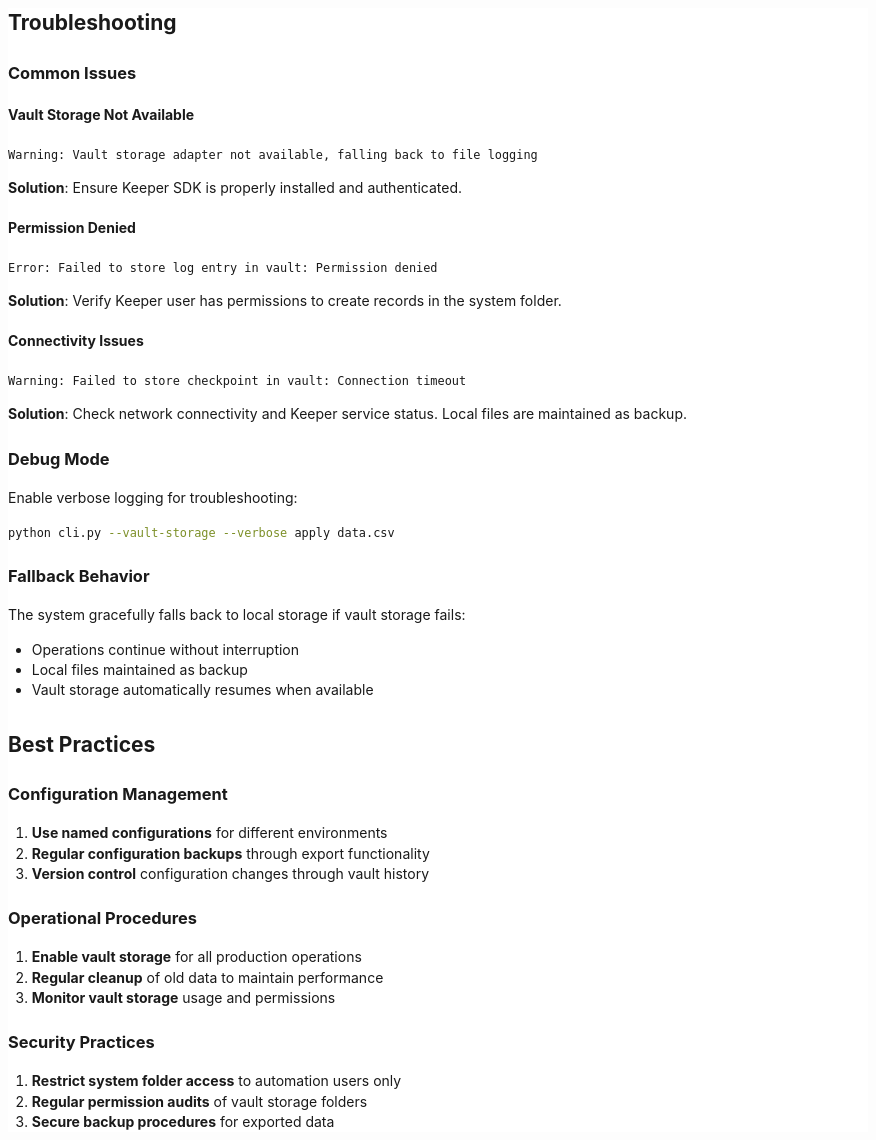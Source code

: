 ## Troubleshooting

### Common Issues

#### Vault Storage Not Available
```
Warning: Vault storage adapter not available, falling back to file logging
```
**Solution**: Ensure Keeper SDK is properly installed and authenticated.

#### Permission Denied
```
Error: Failed to store log entry in vault: Permission denied
```
**Solution**: Verify Keeper user has permissions to create records in the system folder.

#### Connectivity Issues
```
Warning: Failed to store checkpoint in vault: Connection timeout
```
**Solution**: Check network connectivity and Keeper service status. Local files are maintained as backup.

### Debug Mode
Enable verbose logging for troubleshooting:
```bash
python cli.py --vault-storage --verbose apply data.csv
```

### Fallback Behavior
The system gracefully falls back to local storage if vault storage fails:
- Operations continue without interruption
- Local files maintained as backup
- Vault storage automatically resumes when available

## Best Practices

### Configuration Management
1. **Use named configurations** for different environments
2. **Regular configuration backups** through export functionality
3. **Version control** configuration changes through vault history

### Operational Procedures
1. **Enable vault storage** for all production operations
2. **Regular cleanup** of old data to maintain performance
3. **Monitor vault storage** usage and permissions

### Security Practices
1. **Restrict system folder access** to automation users only
2. **Regular permission audits** of vault storage folders
3. **Secure backup procedures** for exported data
